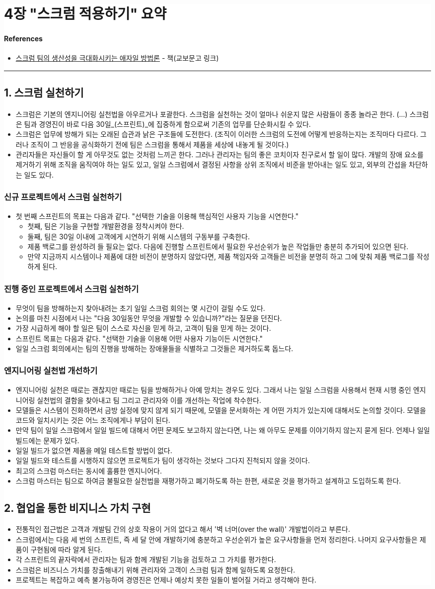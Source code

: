 # 4장 "스크럼 적용하기" 요약

#### References

- [스크럼 팀의 생산성을 극대화시키는 애자일 방법론](http://www.kyobobook.co.kr/product/detailViewKor.laf?ejkGb=KOR&mallGb=KOR&barcode=9788991268470&orderClick=LET&Kc=) - 책(교보문고 링크)

---

## 1. 스크럼 실천하기

- 스크럼은 기본의 엔지니어링 실천법을 아우르거나 포괄한다. 스크럼을 실천하는 것이 얼마나 쉬운지 많은 사람들이 종종 놀라곤 한다. (...) 스크럼은 팀과 경영진이 바로 다음 30일_(스프린트)_에 집중하게 함으로써 기존의 업무를 단순화시킬 수 있다.
- 스크럼은 업무에 방해가 되는 오래된 습관과 낡은 구조들에 도전한다. (조직이 이러한 스크럼의 도전에 어떻게 반응하는지는 조직마다 다르다. 그러나 조직이 그 반응을 공식화하기 전에 팀은 스크럼을 통해서 제품을 세상에 내놓게 될 것이다.)
- 관리자들은 자신들이 할 게 아무것도 없는 것처럼 느끼곤 한다. 그러나 관리자는 팀의 좋은 코치이자 친구로서 할 일이 많다. 개발의 장애 요소를 제거하기 위해 조직을 움직여야 하는 일도 있고, 일일 스크럼에서 결정된 사항을 상위 조직에서 비준을 받아내는 일도 있고, 외부의 간섭을 차단하는 일도 있다.

### 신규 프로젝트에서 스크럼 실천하기

- 첫 번째 스프린트의 목표는 다음과 같다. "선택한 기술을 이용해 핵심적인 사용자 기능을 시연한다."
  - 첫째, 팀은 기능을 구현할 개발환경을 정착시켜야 한다.
  - 둘째, 팀은 30일 이내에 고객에게 시연하기 위해 시스템의 구동부를 구축한다.
  - 제품 백로그를 완성하려 들 필요는 없다. 다음에 진행할 스프린트에서 필요한 우선순위가 높은 작업들만 충분히 추가되어 있으면 된다.
  - 만약 지금까지 시스템이나 제품에 대한 비전이 분명하지 않았다면, 제품 책임자와 고객들은 비전을 분명히 하고 그에 맞춰 제품 백로그를 작성하게 된다.

### 진행 중인 프로젝트에서 스크럼 실천하기

- 무엇이 팀을 방해하는지 찾아내려는 초기 일일 스크럼 회의는 몇 시간이 걸릴 수도 있다.
- 논의를 마친 시점에서 나는 "다음 30일동안 무엇을 개발할 수 있습니까?"라는 질문을 던진다.
- 가장 시급하게 해야 할 일은 팀이 스스로 자신을 믿게 하고, 고객이 팀을 믿게 하는 것이다.
- 스프린트 목표는 다음과 같다. "선택한 기술을 이용해 어떤 사용자 기능이든 시연한다."
- 일일 스크럼 회의에서는 팀의 진행을 방해하는 장애물들을 식별하고 그것들은 제거하도록 돕느다.

### 엔지니어링 실천법 개선하기

- 엔지니어링 실천은 때로는 괜찮지만 때로는 팀을 방해하거나 아예 망치는 경우도 있다. 그래서 나는 일일 스크럼을 사용해서 현재 시행 중인 엔지니어링 실천법의 결함을 찾아내고 팀 그리고 관리자와 이를 개선하는 작업에 착수한다.
- 모델들은 시스템이 진화하면서 금방 실정에 맞지 않게 되기 때문에, 모델을 문서화하는 게 어떤 가치가 있는지에 대해서도 논의할 것이다. 모델을 코드와 일치시키는 것은 어느 조직에게나 부담이 된다.
- 만약 팀이 일일 스크럼에서 일일 빌드에 대해서 어떤 문제도 보고하지 않는다면, 나는 왜 아무도 문제를 이야기하지 않는지 묻게 된다. 언제나 일일 빌드에는 문제가 있다.
- 일일 빌드가 없으면 제품을 메일 테스트할 방법이 없다.
- 일일 빌드와 테스트를 시행하지 않으면 프로젝트가 팀이 생각하는 것보다 그다지 진척되지 않을 것이다.
- 최고의 스크럼 마스터는 동시에 훌륭한 엔지니어다.
- 스크럼 마스터는 팀으로 하여금 불필요한 실천법을 재평가하고 폐기하도록 하는 한편, 새로운 것을 평가하고 설계하고 도입하도록 한다.

## 2. 협업을 통한 비지니스 가치 구현

- 전통적인 접근법은 고객과 개발팀 간의 상호 작용이 거의 없다고 해서 '벽 너머(over the wall)' 개발법이라고 부른다.
- 스크럼에서는 다음 세 번의 스프린트, 즉 세 달 안에 개발하기에 충분하고 우선순위가 높은 요구사항들을 먼저 정리한다. 나머지 요구사항들은 제품이 구현됨에 따라 알게 된다.
- 각 스프린트의 끝자락에서 관리자는 팀과 함께 개발된 기능을 검토하고 그 가치를 평가한다.
- 스크럼은 비즈니스 가치를 창출해내기 위해 관리자와 고객이 스크럼 팀과 함께 일하도록 요청한다.
- 프로젝트는 복잡하고 예측 불가능하여 경영진은 언제나 예상치 못한 일들이 벌어질 거라고 생각해야 한다.
